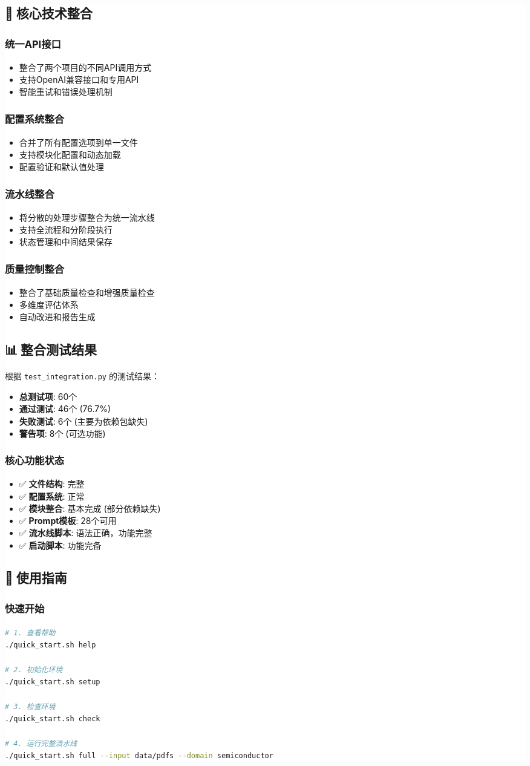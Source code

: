 ## 🔧 核心技术整合

### 统一API接口
- 整合了两个项目的不同API调用方式
- 支持OpenAI兼容接口和专用API
- 智能重试和错误处理机制

### 配置系统整合
- 合并了所有配置选项到单一文件
- 支持模块化配置和动态加载
- 配置验证和默认值处理

### 流水线整合
- 将分散的处理步骤整合为统一流水线
- 支持全流程和分阶段执行
- 状态管理和中间结果保存

### 质量控制整合
- 整合了基础质量检查和增强质量检查
- 多维度评估体系
- 自动改进和报告生成

## 📊 整合测试结果

根据 `test_integration.py` 的测试结果：

- **总测试项**: 60个
- **通过测试**: 46个 (76.7%)
- **失败测试**: 6个 (主要为依赖包缺失)
- **警告项**: 8个 (可选功能)

### 核心功能状态
- ✅ **文件结构**: 完整
- ✅ **配置系统**: 正常
- ✅ **模块整合**: 基本完成 (部分依赖缺失)
- ✅ **Prompt模板**: 28个可用
- ✅ **流水线脚本**: 语法正确，功能完整
- ✅ **启动脚本**: 功能完备

## 🚀 使用指南

### 快速开始
```bash
# 1. 查看帮助
./quick_start.sh help

# 2. 初始化环境
./quick_start.sh setup

# 3. 检查环境
./quick_start.sh check

# 4. 运行完整流水线
./quick_start.sh full --input data/pdfs --domain semiconductor
```
